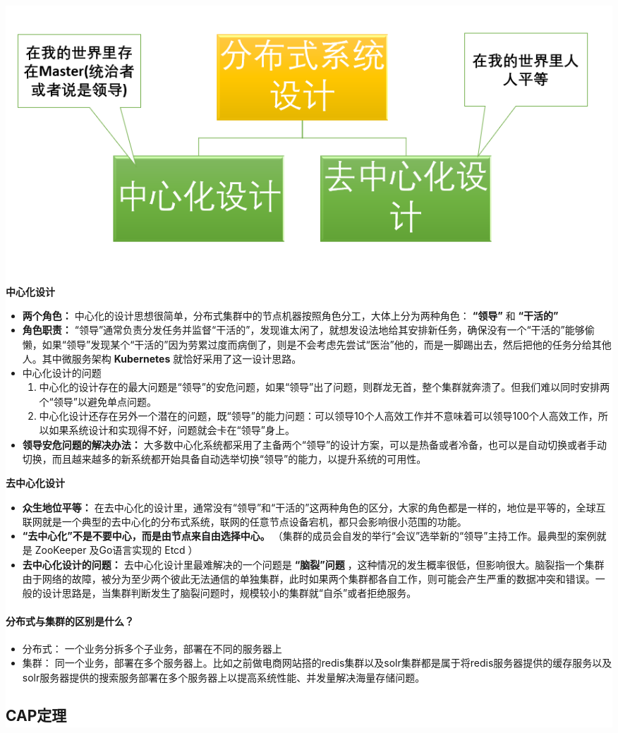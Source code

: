 ![aHR0cHM6Ly91c2VyLWdvbGQtY2RuLnhpdHUuaW8vMjAxOC81LzI0LzE2MzkxNWQ1ZGZiM2VjZTk](img/aHR0cHM6Ly91c2VyLWdvbGQtY2RuLnhpdHUuaW8vMjAxOC81LzI0LzE2MzkxNWQ1ZGZiM2VjZTk.png)

**中心化设计**

- **两个角色：** 中心化的设计思想很简单，分布式集群中的节点机器按照角色分工，大体上分为两种角色： **“领导”** 和 **“干活的”**
- **角色职责：** “领导”通常负责分发任务并监督“干活的”，发现谁太闲了，就想发设法地给其安排新任务，确保没有一个“干活的”能够偷懒，如果“领导”发现某个“干活的”因为劳累过度而病倒了，则是不会考虑先尝试“医治”他的，而是一脚踢出去，然后把他的任务分给其他人。其中微服务架构 **Kubernetes** 就恰好采用了这一设计思路。
- 中心化设计的问题
  1. 中心化的设计存在的最大问题是“领导”的安危问题，如果“领导”出了问题，则群龙无首，整个集群就奔溃了。但我们难以同时安排两个“领导”以避免单点问题。
  2. 中心化设计还存在另外一个潜在的问题，既“领导”的能力问题：可以领导10个人高效工作并不意味着可以领导100个人高效工作，所以如果系统设计和实现得不好，问题就会卡在“领导”身上。
- **领导安危问题的解决办法：** 大多数中心化系统都采用了主备两个“领导”的设计方案，可以是热备或者冷备，也可以是自动切换或者手动切换，而且越来越多的新系统都开始具备自动选举切换“领导”的能力，以提升系统的可用性。

**去中心化设计**

- **众生地位平等：** 在去中心化的设计里，通常没有“领导”和“干活的”这两种角色的区分，大家的角色都是一样的，地位是平等的，全球互联网就是一个典型的去中心化的分布式系统，联网的任意节点设备宕机，都只会影响很小范围的功能。
- **“去中心化”不是不要中心，而是由节点来自由选择中心。** （集群的成员会自发的举行“会议”选举新的“领导”主持工作。最典型的案例就是 ZooKeeper 及Go语言实现的 Etcd ）
- **去中心化设计的问题：** 去中心化设计里最难解决的一个问题是 **“脑裂”问题** ，这种情况的发生概率很低，但影响很大。脑裂指一个集群由于网络的故障，被分为至少两个彼此无法通信的单独集群，此时如果两个集群都各自工作，则可能会产生严重的数据冲突和错误。一般的设计思路是，当集群判断发生了脑裂问题时，规模较小的集群就“自杀”或者拒绝服务。

#### 分布式与集群的区别是什么？

- 分布式： 一个业务分拆多个子业务，部署在不同的服务器上
- 集群： 同一个业务，部署在多个服务器上。比如之前做电商网站搭的redis集群以及solr集群都是属于将redis服务器提供的缓存服务以及solr服务器提供的搜索服务部署在多个服务器上以提高系统性能、并发量解决海量存储问题。



## CAP定理
